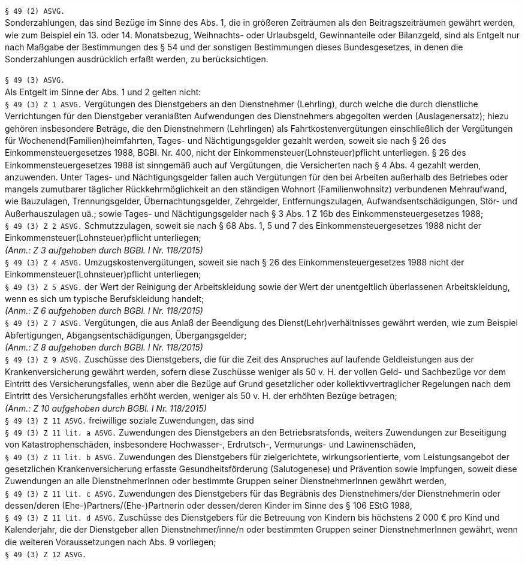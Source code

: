 `§ 49 (2) ASVG.`  
Sonderzahlungen, das sind Bezüge im Sinne des Abs. 1, die in größeren Zeiträumen als den Beitragszeiträumen gewährt werden, wie zum Beispiel ein 13. oder 14. Monatsbezug, Weihnachts- oder Urlaubsgeld, Gewinnanteile oder Bilanzgeld, sind als Entgelt nur nach Maßgabe der Bestimmungen des § 54 und der sonstigen Bestimmungen dieses Bundesgesetzes, in denen die Sonderzahlungen ausdrücklich erfaßt werden, zu berücksichtigen.

`§ 49 (3) ASVG.`  
Als Entgelt im Sinne der Abs. 1 und 2 gelten nicht:  
`§ 49 (3) Z 1 ASVG.`
Vergütungen des Dienstgebers an den Dienstnehmer (Lehrling), durch welche die durch dienstliche Verrichtungen für den Dienstgeber veranlaßten Aufwendungen des Dienstnehmers abgegolten werden (Auslagenersatz); hiezu gehören insbesondere Beträge, die den Dienstnehmern (Lehrlingen) als Fahrtkostenvergütungen einschließlich der Vergütungen für Wochenend(Familien)heimfahrten, Tages- und Nächtigungsgelder gezahlt werden, soweit sie nach § 26 des Einkommensteuergesetzes 1988, BGBl. Nr. 400, nicht der Einkommensteuer(Lohnsteuer)pflicht unterliegen. § 26 des Einkommensteuergesetzes 1988 ist sinngemäß auch auf Vergütungen, die Versicherten nach § 4 Abs. 4 gezahlt werden, anzuwenden. Unter Tages- und Nächtigungsgelder fallen auch Vergütungen für den bei Arbeiten außerhalb des Betriebes oder mangels zumutbarer täglicher Rückkehrmöglichkeit an den ständigen Wohnort (Familienwohnsitz) verbundenen Mehraufwand, wie Bauzulagen, Trennungsgelder, Übernachtungsgelder, Zehrgelder, Entfernungszulagen, Aufwandsentschädigungen, Stör- und Außerhauszulagen uä.; sowie Tages- und Nächtigungsgelder nach § 3 Abs. 1 Z 16b des Einkommensteuergesetzes 1988;  
`§ 49 (3) Z 2 ASVG.`
Schmutzzulagen, soweit sie nach § 68 Abs. 1, 5 und 7 des Einkommensteuergesetzes 1988 nicht der Einkommensteuer(Lohnsteuer)pflicht unterliegen;  
*(Anm.: Z 3 aufgehoben durch BGBl. I Nr. 118/2015)*  
`§ 49 (3) Z 4 ASVG.`
Umzugskostenvergütungen, soweit sie nach § 26 des Einkommensteuergesetzes 1988 nicht der Einkommensteuer(Lohnsteuer)pflicht unterliegen;  
`§ 49 (3) Z 5 ASVG.`
der Wert der Reinigung der Arbeitskleidung sowie der Wert der unentgeltlich überlassenen Arbeitskleidung, wenn es sich um typische Berufskleidung handelt;  
*(Anm.: Z 6 aufgehoben durch BGBl. I Nr. 118/2015)*  
`§ 49 (3) Z 7 ASVG.`
Vergütungen, die aus Anlaß der Beendigung des Dienst(Lehr)verhältnisses gewährt werden, wie zum Beispiel Abfertigungen, Abgangsentschädigungen, Übergangsgelder;  
*(Anm.: Z 8 aufgehoben durch BGBl. I Nr. 118/2015)*  
`§ 49 (3) Z 9 ASVG.`
Zuschüsse des Dienstgebers, die für die Zeit des Anspruches auf laufende Geldleistungen aus der Krankenversicherung gewährt werden, sofern diese Zuschüsse weniger als 50 v. H. der vollen Geld- und Sachbezüge vor dem Eintritt des Versicherungsfalles, wenn aber die Bezüge auf Grund gesetzlicher oder kollektivvertraglicher Regelungen nach dem Eintritt des Versicherungsfalles erhöht werden, weniger als 50 v. H. der erhöhten Bezüge betragen;  
*(Anm.: Z 10 aufgehoben durch BGBl. I Nr. 118/2015)*  
`§ 49 (3) Z 11 ASVG.`
freiwillige soziale Zuwendungen, das sind  
`§ 49 (3) Z 11 lit. a ASVG.`
Zuwendungen des Dienstgebers an den Betriebsratsfonds, weiters Zuwendungen zur Beseitigung von Katastrophenschäden, insbesondere Hochwasser-, Erdrutsch-, Vermurungs- und Lawinenschäden,  
`§ 49 (3) Z 11 lit. b ASVG.`
Zuwendungen des Dienstgebers für zielgerichtete, wirkungsorientierte, vom Leistungsangebot der gesetzlichen Krankenversicherung erfasste Gesundheitsförderung (Salutogenese) und Prävention sowie Impfungen, soweit diese Zuwendungen an alle DienstnehmerInnen oder bestimmte Gruppen seiner DienstnehmerInnen gewährt werden,  
`§ 49 (3) Z 11 lit. c ASVG.`
Zuwendungen des Dienstgebers für das Begräbnis des Dienstnehmers/der Dienstnehmerin oder dessen/deren (Ehe-)Partners/(Ehe-)Partnerin oder dessen/deren Kinder im Sinne des § 106 EStG 1988,  
`§ 49 (3) Z 11 lit. d ASVG.`
Zuschüsse des Dienstgebers für die Betreuung von Kindern bis höchstens 2 000 € pro Kind und Kalenderjahr, die der Dienstgeber allen Dienstnehmer/inne/n oder bestimmten Gruppen seiner DienstnehmerInnen gewährt, wenn die weiteren Voraussetzungen nach Abs. 9 vorliegen;  
`§ 49 (3) Z 12 ASVG.`